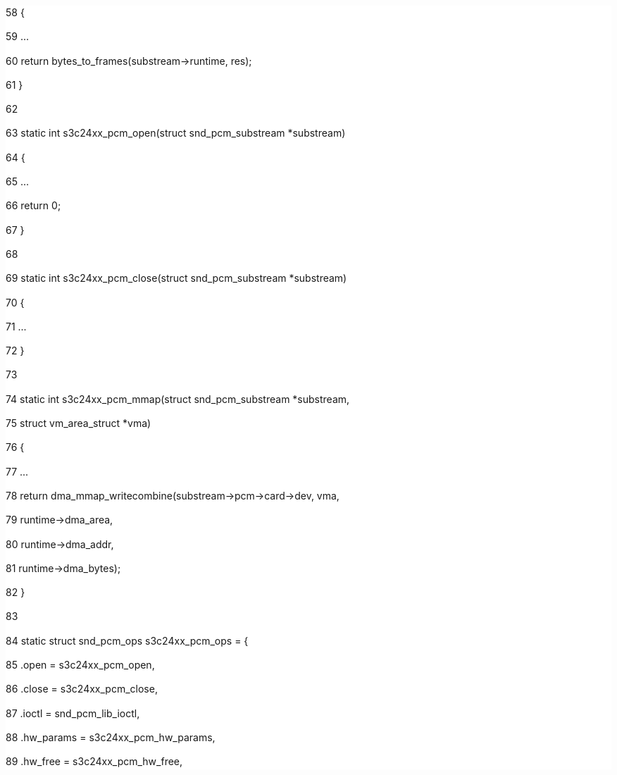  58 { 
 
 59 ... 
 
 60 return bytes_to_frames(substream->runtime, res); 
 
 61 } 
 
 62 
 
 63 static int s3c24xx_pcm_open(struct snd_pcm_substream *substream) 
 
 64 { 
 
 65 ... 
 
 66 return 0; 
 
 67 } 
 
 68 
 
 69 static int s3c24xx_pcm_close(struct snd_pcm_substream *substream) 
 
 70 { 
 
 71 ... 
 
 72 } 
 
 73 
 
 74 static int s3c24xx_pcm_mmap(struct snd_pcm_substream *substream, 
 
 75 struct vm_area_struct *vma) 
 
 76 { 
 
 77 ... 
 
 78 return dma_mmap_writecombine(substream->pcm->card->dev, vma, 
 
 79 runtime->dma_area, 
 
 80 runtime->dma_addr, 
 
 81 runtime->dma_bytes); 
 
 82 } 
 
 83 
 
 84 static struct snd_pcm_ops s3c24xx_pcm_ops = { 
 
 85 .open = s3c24xx_pcm_open, 
 
 86 .close = s3c24xx_pcm_close, 
 
 87 .ioctl = snd_pcm_lib_ioctl, 
 
 88 .hw_params = s3c24xx_pcm_hw_params, 
 
 89 .hw_free = s3c24xx_pcm_hw_free,


